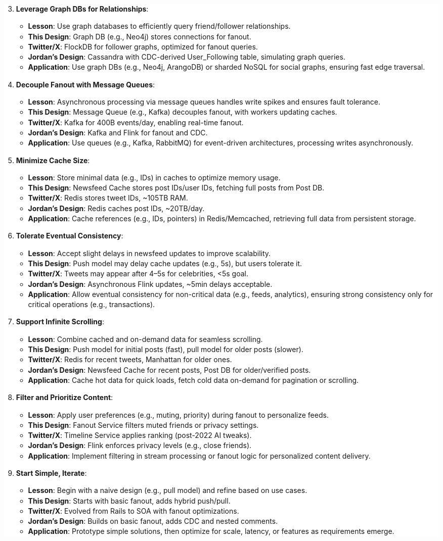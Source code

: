 3. **Leverage Graph DBs for Relationships**:
   - **Lesson**: Use graph databases to efficiently query friend/follower relationships.
   - **This Design**: Graph DB (e.g., Neo4j) stores connections for fanout.
   - **Twitter/X**: FlockDB for follower graphs, optimized for fanout queries.
   - **Jordan’s Design**: Cassandra with CDC-derived User_Following table, simulating graph queries.
   - **Application**: Use graph DBs (e.g., Neo4j, ArangoDB) or sharded NoSQL for social graphs, ensuring fast edge traversal.

4. **Decouple Fanout with Message Queues**:
   - **Lesson**: Asynchronous processing via message queues handles write spikes and ensures fault tolerance.
   - **This Design**: Message Queue (e.g., Kafka) decouples fanout, with workers updating caches.
   - **Twitter/X**: Kafka for 400B events/day, enabling real-time fanout.
   - **Jordan’s Design**: Kafka and Flink for fanout and CDC.
   - **Application**: Use queues (e.g., Kafka, RabbitMQ) for event-driven architectures, processing writes asynchronously.

5. **Minimize Cache Size**:
   - **Lesson**: Store minimal data (e.g., IDs) in caches to optimize memory usage.
   - **This Design**: Newsfeed Cache stores post IDs/user IDs, fetching full posts from Post DB.
   - **Twitter/X**: Redis stores tweet IDs, ~105TB RAM.
   - **Jordan’s Design**: Redis caches post IDs, ~20TB/day.
   - **Application**: Cache references (e.g., IDs, pointers) in Redis/Memcached, retrieving full data from persistent storage.

6. **Tolerate Eventual Consistency**:
   - **Lesson**: Accept slight delays in newsfeed updates to improve scalability.
   - **This Design**: Push model may delay cache updates (e.g., 5s), but users tolerate it.
   - **Twitter/X**: Tweets may appear after 4–5s for celebrities, <5s goal.
   - **Jordan’s Design**: Asynchronous Flink updates, ~5min delays acceptable.
   - **Application**: Allow eventual consistency for non-critical data (e.g., feeds, analytics), ensuring strong consistency only for critical operations (e.g., transactions).

7. **Support Infinite Scrolling**:
   - **Lesson**: Combine cached and on-demand data for seamless scrolling.
   - **This Design**: Push model for initial posts (fast), pull model for older posts (slower).
   - **Twitter/X**: Redis for recent tweets, Manhattan for older ones.
   - **Jordan’s Design**: Newsfeed Cache for recent posts, Post DB for older/verified posts.
   - **Application**: Cache hot data for quick loads, fetch cold data on-demand for pagination or scrolling.

8. **Filter and Prioritize Content**:
   - **Lesson**: Apply user preferences (e.g., muting, priority) during fanout to personalize feeds.
   - **This Design**: Fanout Service filters muted friends or privacy settings.
   - **Twitter/X**: Timeline Service applies ranking (post-2022 AI tweaks).
   - **Jordan’s Design**: Flink enforces privacy levels (e.g., close friends).
   - **Application**: Implement filtering in stream processing or fanout logic for personalized content delivery.

9. **Start Simple, Iterate**:
   - **Lesson**: Begin with a naive design (e.g., pull model) and refine based on use cases.
   - **This Design**: Starts with basic fanout, adds hybrid push/pull.
   - **Twitter/X**: Evolved from Rails to SOA with fanout optimizations.
   - **Jordan’s Design**: Builds on basic fanout, adds CDC and nested comments.
   - **Application**: Prototype simple solutions, then optimize for scale, latency, or features as requirements emerge.
